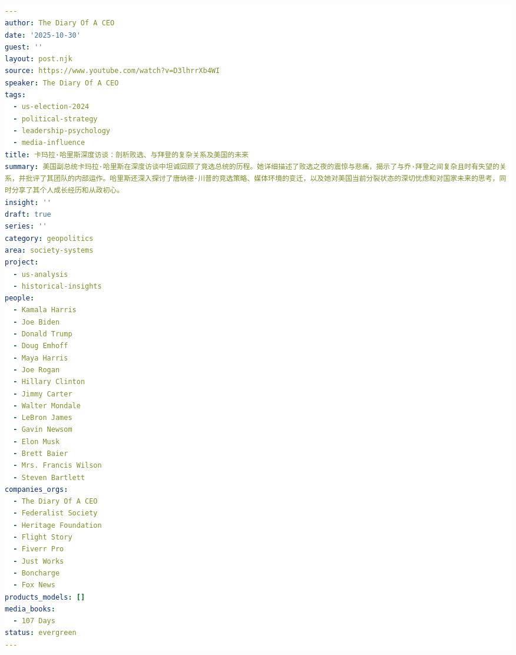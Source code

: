 ```yaml
---
author: The Diary Of A CEO
date: '2025-10-30'
guest: ''
layout: post.njk
source: https://www.youtube.com/watch?v=D3lhrrXb4WI
speaker: The Diary Of A CEO
tags:
  - us-election-2024
  - political-strategy
  - leadership-psychology
  - media-influence
title: 卡玛拉·哈里斯深度访谈：剖析败选、与拜登的复杂关系及美国的未来
summary: 美国副总统卡玛拉·哈里斯在深度访谈中坦诚回顾了竞选总统的历程。她详细描述了败选之夜的震惊与悲痛，揭示了与乔·拜登之间复杂且时有失望的关系，并批评了其团队的内部运作。哈里斯还深入探讨了唐纳德·川普的竞选策略、媒体环境的变迁，以及她对美国当前分裂状态的深切忧虑和对国家未来的思考，同时分享了其个人成长经历和从政初心。
insight: ''
draft: true
series: ''
category: geopolitics
area: society-systems
project:
  - us-analysis
  - historical-insights
people:
  - Kamala Harris
  - Joe Biden
  - Donald Trump
  - Doug Emhoff
  - Maya Harris
  - Joe Rogan
  - Hillary Clinton
  - Jimmy Carter
  - Walter Mondale
  - LeBron James
  - Gavin Newsom
  - Elon Musk
  - Brett Baier
  - Mrs. Francis Wilson
  - Steven Bartlett
companies_orgs:
  - The Diary Of A CEO
  - Federalist Society
  - Heritage Foundation
  - Flight Story
  - Fiverr Pro
  - Just Works
  - Boncharge
  - Fox News
products_models: []
media_books:
  - 107 Days
status: evergreen
---
```
